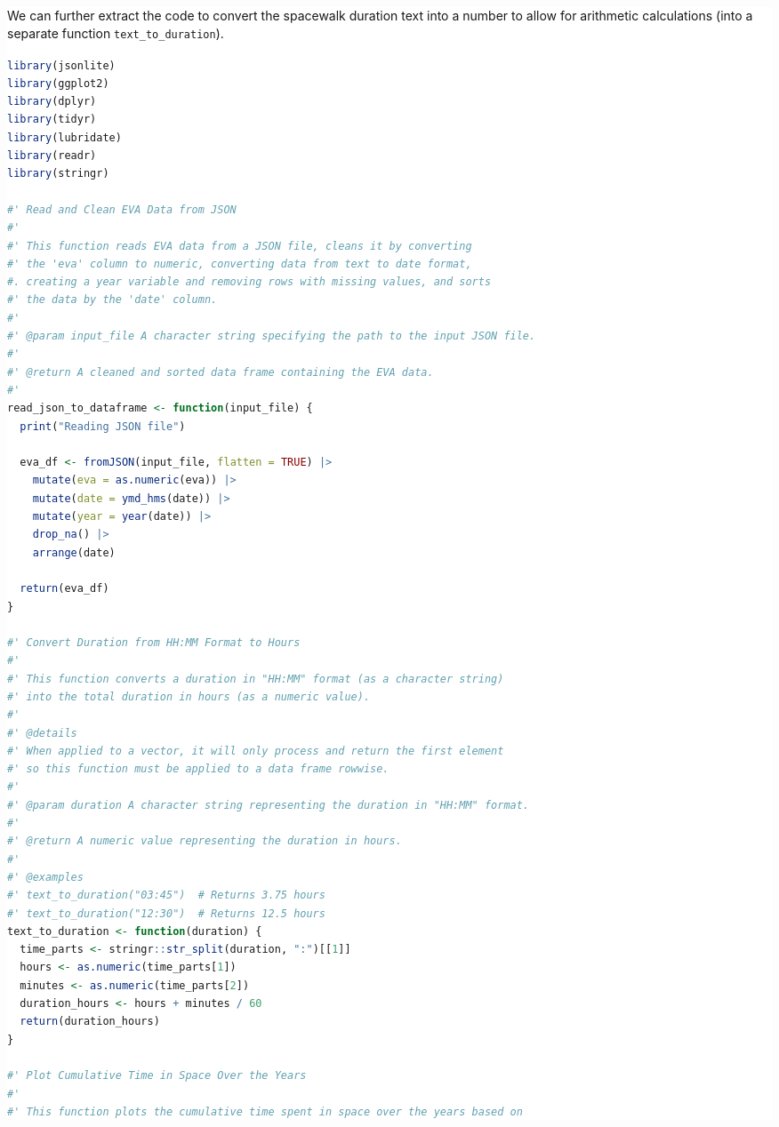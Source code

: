 We can further extract the code to convert the spacewalk duration text
into a number to allow for arithmetic calculations (into a separate
function `text_to_duration`).

```r
library(jsonlite)
library(ggplot2)
library(dplyr)
library(tidyr)
library(lubridate)
library(readr)
library(stringr)

#' Read and Clean EVA Data from JSON
#'
#' This function reads EVA data from a JSON file, cleans it by converting
#' the 'eva' column to numeric, converting data from text to date format,
#. creating a year variable and removing rows with missing values, and sorts
#' the data by the 'date' column.
#'
#' @param input_file A character string specifying the path to the input JSON file.
#'
#' @return A cleaned and sorted data frame containing the EVA data.
#'
read_json_to_dataframe <- function(input_file) {
  print("Reading JSON file")

  eva_df <- fromJSON(input_file, flatten = TRUE) |>
    mutate(eva = as.numeric(eva)) |>
    mutate(date = ymd_hms(date)) |>
    mutate(year = year(date)) |>
    drop_na() |>
    arrange(date)

  return(eva_df)
}

#' Convert Duration from HH:MM Format to Hours
#'
#' This function converts a duration in "HH:MM" format (as a character string)
#' into the total duration in hours (as a numeric value).
#'
#' @details
#' When applied to a vector, it will only process and return the first element
#' so this function must be applied to a data frame rowwise.
#'
#' @param duration A character string representing the duration in "HH:MM" format.
#'
#' @return A numeric value representing the duration in hours.
#'
#' @examples
#' text_to_duration("03:45")  # Returns 3.75 hours
#' text_to_duration("12:30")  # Returns 12.5 hours
text_to_duration <- function(duration) {
  time_parts <- stringr::str_split(duration, ":")[[1]]
  hours <- as.numeric(time_parts[1])
  minutes <- as.numeric(time_parts[2])
  duration_hours <- hours + minutes / 60
  return(duration_hours)
}

#' Plot Cumulative Time in Space Over the Years
#'
#' This function plots the cumulative time spent in space over the years based on
```

[^1]: Original Material